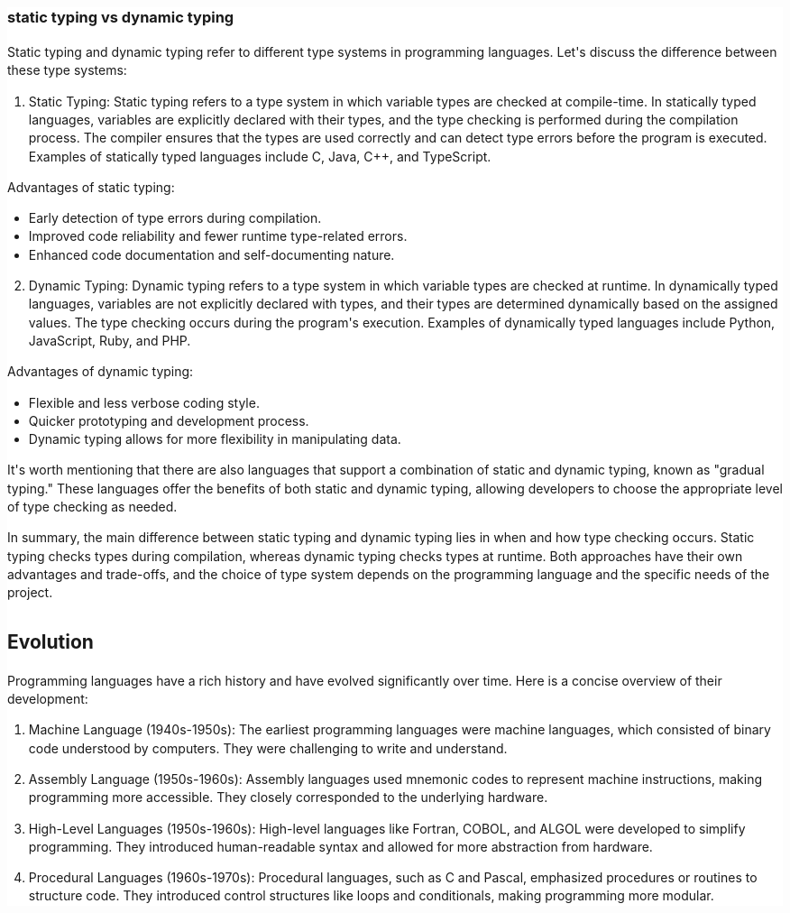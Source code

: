 ### static typing vs dynamic typing

Static typing and dynamic typing refer to different type systems in programming languages. Let's discuss the difference between these type systems:

1. Static Typing:
Static typing refers to a type system in which variable types are checked at compile-time. In statically typed languages, variables are explicitly declared with their types, and the type checking is performed during the compilation process. The compiler ensures that the types are used correctly and can detect type errors before the program is executed. Examples of statically typed languages include C, Java, C++, and TypeScript.

Advantages of static typing:
- Early detection of type errors during compilation.
- Improved code reliability and fewer runtime type-related errors.
- Enhanced code documentation and self-documenting nature.

2. Dynamic Typing:
Dynamic typing refers to a type system in which variable types are checked at runtime. In dynamically typed languages, variables are not explicitly declared with types, and their types are determined dynamically based on the assigned values. The type checking occurs during the program's execution. Examples of dynamically typed languages include Python, JavaScript, Ruby, and PHP.

Advantages of dynamic typing:
- Flexible and less verbose coding style.
- Quicker prototyping and development process.
- Dynamic typing allows for more flexibility in manipulating data.

It's worth mentioning that there are also languages that support a combination of static and dynamic typing, known as "gradual typing." These languages offer the benefits of both static and dynamic typing, allowing developers to choose the appropriate level of type checking as needed.

In summary, the main difference between static typing and dynamic typing lies in when and how type checking occurs. Static typing checks types during compilation, whereas dynamic typing checks types at runtime. Both approaches have their own advantages and trade-offs, and the choice of type system depends on the programming language and the specific needs of the project.


## Evolution

Programming languages have a rich history and have evolved significantly over time. Here is a concise overview of their development:

1. Machine Language (1940s-1950s): The earliest programming languages were machine languages, which consisted of binary code understood by computers. They were challenging to write and understand.

2. Assembly Language (1950s-1960s): Assembly languages used mnemonic codes to represent machine instructions, making programming more accessible. They closely corresponded to the underlying hardware.

3. High-Level Languages (1950s-1960s): High-level languages like Fortran, COBOL, and ALGOL were developed to simplify programming. They introduced human-readable syntax and allowed for more abstraction from hardware.

4. Procedural Languages (1960s-1970s): Procedural languages, such as C and Pascal, emphasized procedures or routines to structure code. They introduced control structures like loops and conditionals, making programming more modular.
